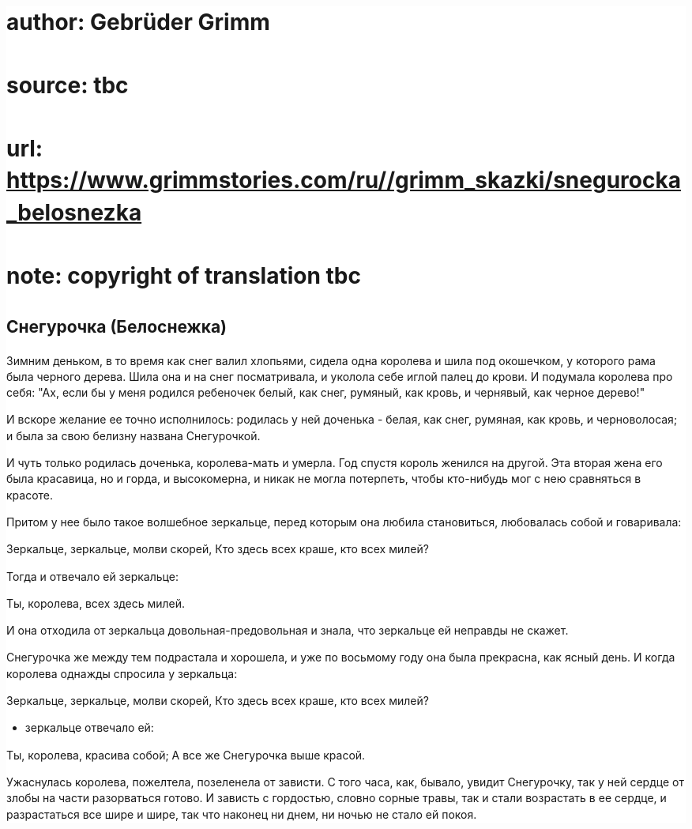 # author: Gebrüder Grimm
# source: tbc
# url: https://www.grimmstories.com/ru//grimm_skazki/snegurocka_belosnezka
# note: copyright of translation tbc

## Снегурочка (Белоснежка) 

Зимним деньком, в то время как снег валил хлопьями, сидела одна королева
и шила под окошечком, у которого рама была черного дерева. Шила она и на
снег посматривала, и уколола себе иглой палец до крови. И подумала
королева про себя: "Ах, если бы у меня родился ребеночек белый, как
снег, румяный, как кровь, и чернявый, как черное дерево!"

И вскоре желание ее точно исполнилось: родилась у ней доченька - белая,
как снег, румяная, как кровь, и черноволосая; и была за свою белизну
названа Снегурочкой.

И чуть только родилась доченька, королева-мать и умерла. Год спустя
король женился на другой. Эта вторая жена его была красавица, но и
горда, и высокомерна, и никак не могла потерпеть, чтобы кто-нибудь мог с
нею сравняться в красоте.

Притом у нее было такое волшебное зеркальце, перед которым она любила
становиться, любовалась собой и говаривала:

Зеркальце, зеркальце, молви скорей,
Кто здесь всех краше, кто всех милей?

Тогда и отвечало ей зеркальце:

Ты, королева, всех здесь милей.

И она отходила от зеркальца довольная-предовольная и знала, что
зеркальце ей неправды не скажет.

Снегурочка же между тем подрастала и хорошела, и уже по восьмому году
она была прекрасна, как ясный день. И когда королева однажды спросила у
зеркальца:

Зеркальце, зеркальце, молви скорей,
Кто здесь всех краше, кто всех милей?

- зеркальце отвечало ей:

Ты, королева, красива собой;
А все же Снегурочка выше красой.

Ужаснулась королева, пожелтела, позеленела от зависти. С того часа, как,
бывало, увидит Снегурочку, так у ней сердце от злобы на части
разорваться готово. И зависть с гордостью, словно сорные травы, так и
стали возрастать в ее сердце, и разрастаться все шире и шире, так что
наконец ни днем, ни ночью не стало ей покоя.
